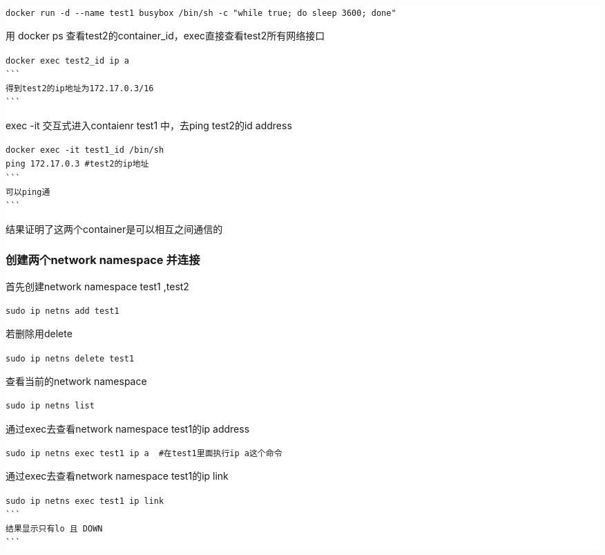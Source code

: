 ```
docker run -d --name test1 busybox /bin/sh -c "while true; do sleep 3600; done"
```

用 docker ps 查看test2的container_id，exec直接查看test2所有网络接口

```
docker exec test2_id ip a
​```
得到test2的ip地址为172.17.0.3/16
​```
```



exec -it 交互式进入contaienr test1 中，去ping test2的id address

```
docker exec -it test1_id /bin/sh
ping 172.17.0.3 #test2的ip地址
​```
可以ping通
​```
```

结果证明了这两个container是可以相互之间通信的

### 创建两个network namespace 并连接

首先创建network namespace  test1 ,test2

```
sudo ip netns add test1
```

若删除用delete

```
sudo ip netns delete test1
```

查看当前的network namespace

```
sudo ip netns list
```

通过exec去查看network namespace test1的ip address

```
sudo ip netns exec test1 ip a  #在test1里面执行ip a这个命令
```

通过exec去查看network namespace test1的ip link

```
sudo ip netns exec test1 ip link
​```
结果显示只有lo 且 DOWN
​```
```
